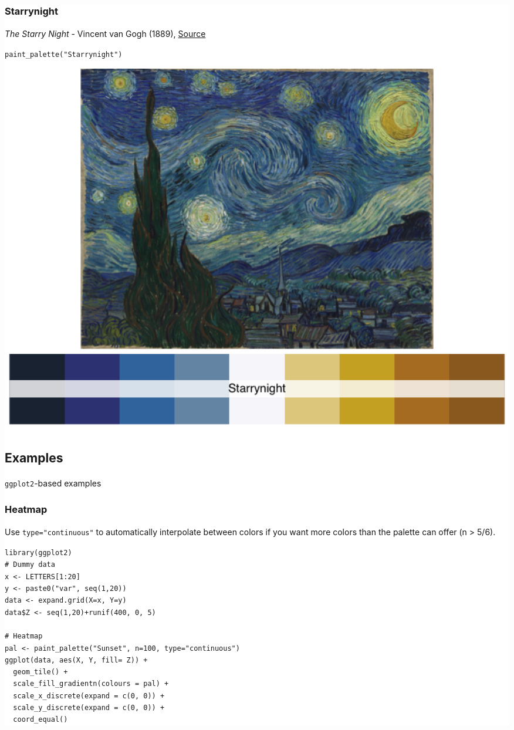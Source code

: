 ### Starrynight

*The Starry Night* - Vincent van Gogh (1889), [Source](https://www.moma.org/collection/works/79802)

    paint_palette("Starrynight")

<img src="man/figures/README-unnamed-chunk-35-1.png" width="100%" />

## Examples

`ggplot2`-based examples

### Heatmap

Use `type="continuous"` to automatically interpolate between colors if you want more colors than the palette can offer (n &gt; 5/6).

    library(ggplot2)
    # Dummy data
    x <- LETTERS[1:20]
    y <- paste0("var", seq(1,20))
    data <- expand.grid(X=x, Y=y)
    data$Z <- seq(1,20)+runif(400, 0, 5)

    # Heatmap 
    pal <- paint_palette("Sunset", n=100, type="continuous")
    ggplot(data, aes(X, Y, fill= Z)) + 
      geom_tile() + 
      scale_fill_gradientn(colours = pal) + 
      scale_x_discrete(expand = c(0, 0)) +
      scale_y_discrete(expand = c(0, 0)) + 
      coord_equal() 
